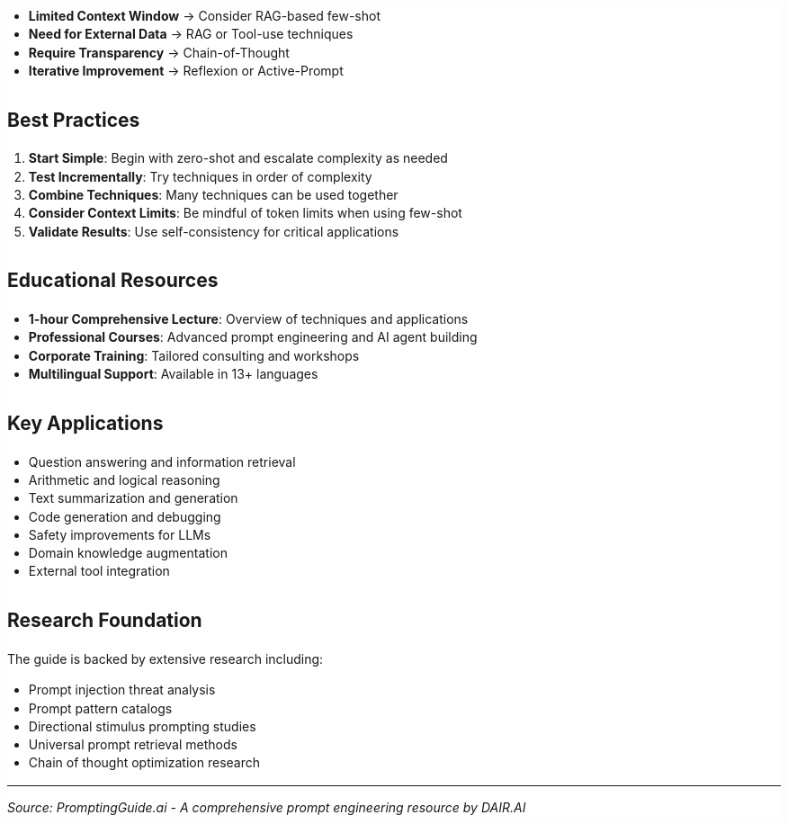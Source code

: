 - **Limited Context Window** → Consider RAG-based few-shot
- **Need for External Data** → RAG or Tool-use techniques
- **Require Transparency** → Chain-of-Thought
- **Iterative Improvement** → Reflexion or Active-Prompt

## Best Practices

1. **Start Simple**: Begin with zero-shot and escalate complexity as needed
2. **Test Incrementally**: Try techniques in order of complexity
3. **Combine Techniques**: Many techniques can be used together
4. **Consider Context Limits**: Be mindful of token limits when using few-shot
5. **Validate Results**: Use self-consistency for critical applications

## Educational Resources

- **1-hour Comprehensive Lecture**: Overview of techniques and applications
- **Professional Courses**: Advanced prompt engineering and AI agent building
- **Corporate Training**: Tailored consulting and workshops
- **Multilingual Support**: Available in 13+ languages

## Key Applications

- Question answering and information retrieval
- Arithmetic and logical reasoning
- Text summarization and generation
- Code generation and debugging
- Safety improvements for LLMs
- Domain knowledge augmentation
- External tool integration

## Research Foundation

The guide is backed by extensive research including:

- Prompt injection threat analysis
- Prompt pattern catalogs
- Directional stimulus prompting studies
- Universal prompt retrieval methods
- Chain of thought optimization research

---

_Source: PromptingGuide.ai - A comprehensive prompt engineering resource by
DAIR.AI_


